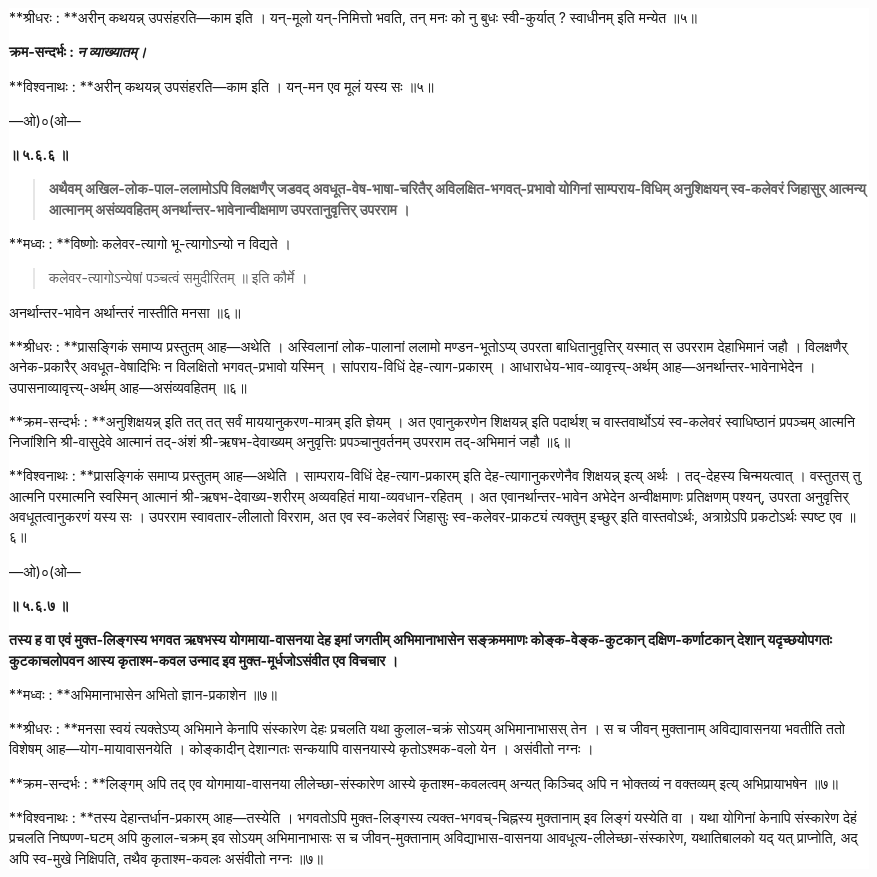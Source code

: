 **श्रीधरः : **अरीन् कथयन्न् उपसंहरति—काम इति । यन्-मूलो यन्-निमित्तो भवति, तन् मनः को नु बुधः स्वी-कुर्यात् ? स्वाधीनम् इति मन्येत ॥५॥

**क्रम-सन्दर्भः : _न व्याख्यातम्।_**

**विश्वनाथः : **अरीन् कथयन्न् उपसंहरति—काम इति । यन्-मन एव मूलं यस्य सः ॥५॥

—ओ)०(ओ—

**॥ ५.६.६ ॥**


> **अथैवम् अखिल-लोक-पाल-ललामोऽपि विलक्षणैर् जडवद् अवधूत-वेष-भाषा-चरितैर् अविलक्षित-भगवत्-प्रभावो योगिनां साम्पराय-विधिम् अनुशिक्षयन् स्व-कलेवरं जिहासुर् आत्मन्य् आत्मानम् असंव्यवहितम् अनर्थान्तर-भावेनान्वीक्षमाण उपरतानुवृत्तिर् उपरराम ।**

**मध्वः : **विष्णोः कलेवर-त्यागो भू-त्यागोऽन्यो न विद्यते ।

> कलेवर-त्यागोऽन्येषां पञ्चत्वं समुदीरितम् ॥ इति कौर्मे ।

अनर्थान्तर-भावेन अर्थान्तरं नास्तीति मनसा ॥६॥

**श्रीधरः : **प्रासङ्गिकं समाप्य प्रस्तुतम् आह—अथेति । अस्विलानां लोक-पालानां ललामो मण्डन-भूतोऽप्य् उपरता बाधितानुवृत्तिर् यस्मात् स उपरराम देहाभिमानं जहौ । विलक्षणैर् अनेक-प्रकारैर् अवधूत-वेषादिभिः न विलक्षितो भगवत्-प्रभावो यस्मिन् । सांपराय-विधिं देह-त्याग-प्रकारम् । आधाराधेय-भाव-व्यावृत्त्य्-अर्थम् आह—अनर्थान्तर-भावेनाभेदेन । उपासनाव्यावृत्त्य्-अर्थम् आह—असंव्यवहितम् ॥६॥

**क्रम-सन्दर्भः : **अनुशिक्षयन्न् इति तत् तत् सर्वं माययानुकरण-मात्रम् इति ज्ञेयम् । अत एवानुकरणेन शिक्षयन्न् इति पदार्थश् च वास्तवार्थोऽयं स्व-कलेवरं स्वाधिष्ठानं प्रपञ्चम् आत्मनि निजांशिनि श्री-वासुदेवे आत्मानं तद्-अंशं श्री-ऋषभ-देवाख्यम् अनुवृत्तिः प्रपञ्चानुवर्तनम् उपरराम तद्-अभिमानं जहौ ॥६॥

**विश्वनाथः : **प्रासङ्गिकं समाप्य प्रस्तुतम् आह—अथेति । साम्पराय-विधिं देह-त्याग-प्रकारम् इति देह-त्यागानुकरणेनैव शिक्षयन्न् इत्य् अर्थः । तद्-देहस्य चिन्मयत्वात् । वस्तुतस् तु आत्मनि परमात्मनि स्वस्मिन् आत्मानं श्री-ऋषभ-देवाख्य-शरीरम् अव्यवहितं माया-व्यवधान-रहितम् । अत एवानर्थान्तर-भावेन अभेदेन अन्वीक्षमाणः प्रतिक्षणम् पश्यन्, उपरता अनुवृत्तिर् अवधूतत्वानुकरणं यस्य सः । उपरराम स्वावतार-लीलातो विरराम, अत एव स्व-कलेवरं जिहासुः स्व-कलेवर-प्राकट्यं त्यक्तुम् इच्छुर् इति वास्तवोऽर्थः, अत्राग्रेऽपि प्रकटोऽर्थः स्पष्ट एव ॥६॥

—ओ)०(ओ—

**॥ ५.६.७ ॥**

**तस्य ह वा एवं मुक्त-लिङ्गस्य भगवत ऋषभस्य योगमाया-वासनया देह इमां जगतीम् अभिमानाभासेन सङ्क्रममाणः कोङ्क-वेङ्क-कुटकान् दक्षिण-कर्णाटकान् देशान् यदृच्छयोपगतः कुटकाचलोपवन आस्य कृताश्म-कवल उन्माद इव मुक्त-मूर्धजोऽसंवीत एव विचचार ।**

**मध्वः : **अभिमानाभासेन अभितो ज्ञान-प्रकाशेन ॥७॥

**श्रीधरः : **मनसा स्वयं त्यक्तेऽप्य् अभिमाने केनापि संस्कारेण देहः प्रचलति यथा कुलाल-चक्रं सोऽयम् अभिमानाभासस् तेन । स च जीवन् मुक्तानाम् अविद्यावासनया भवतीति ततो विशेषम् आह—योग-मायावासनयेति । कोङ्कादीन् देशान्गतः सन्कयापि वासनयास्ये कृतोऽश्मक-वलो येन । असंवीतो नग्नः ।

**क्रम-सन्दर्भः : **लिङ्गम् अपि तद् एव योगमाया-वासनया लीलेच्छा-संस्कारेण आस्ये कृताश्म-कवलत्वम् अन्यत् किञ्चिद् अपि न भोक्तव्यं न वक्तव्यम् इत्य् अभिप्रायाभषेन ॥७॥

**विश्वनाथः : **तस्य देहान्तर्धान-प्रकारम् आह—तस्येति । भगवतोऽपि मुक्त-लिङ्गस्य त्यक्त-भगवच्-चिह्नस्य मुक्तानाम् इव लिङ्गं यस्येति वा । यथा योगिनां केनापि संस्कारेण देहं प्रचलति निष्पण्ण-घटम् अपि कुलाल-चक्रम् इव सोऽयम् अभिमानाभासः स च जीवन्-मुक्तानाम् अविद्याभास-वासनया आवधूत्य-लीलेच्छा-संस्कारेण, यथातिबालको यद् यत् प्राप्नोति, अद् अपि स्व-मुखे निक्षिपति, तथैव कृताश्म-कवलः असंवीतो नग्नः ॥७॥
